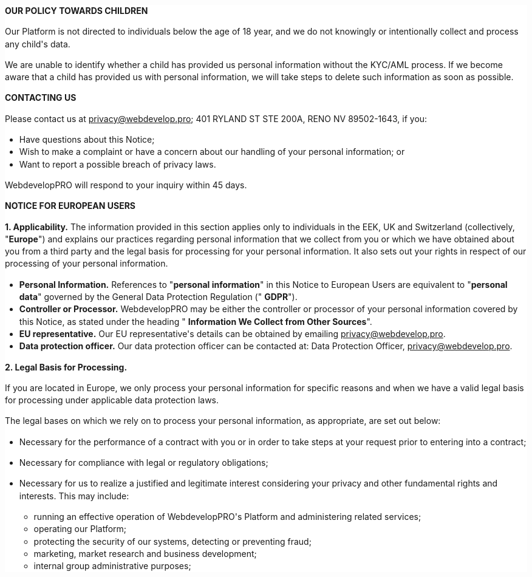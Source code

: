 
**OUR POLICY TOWARDS CHILDREN**

Our Platform is not directed to individuals below the age of 18 year, and we do not knowingly or intentionally collect and process any child's data.

We are unable to identify whether a child has provided us personal information without the KYC/AML process. If we become aware that a child has provided us with personal information, we will take steps to delete such information as soon as possible.

**CONTACTING US**

Please contact us at [privacy@webdevelop.pro](mailto:privacy@webdevelop.pro); 401 RYLAND ST STE 200A, RENO NV 89502-1643, if you:

- Have questions about this Notice;
- Wish to make a complaint or have a concern about our handling of your personal information; or
- Want to report a possible breach of privacy laws.

WebdevelopPRO will respond to your inquiry within 45 days.

**NOTICE FOR EUROPEAN USERS**

**1. Applicability.** The information provided in this section applies only to individuals in the EEK, UK and Switzerland (collectively, "**Europe**") and explains our practices regarding personal information that we collect from you or which we have obtained about you from a third party and the legal basis for processing for your personal information. It also sets out your rights in respect of our processing of your personal information.

- **Personal Information.** References to "**personal information**" in this Notice to European Users are equivalent to "**personal data**" governed by the General Data Protection Regulation (" **GDPR**").
- **Controller or Processor.** WebdevelopPRO may be either the controller or processor of your personal information covered by this Notice, as stated under the heading " **Information We Collect from Other Sources**".
- **EU representative.** Our EU representative's details can be obtained by emailing [privacy@webdevelop.pro](mailto:privacy@webdevelop.pro).
- **Data protection officer.** Our data protection officer can be contacted at: Data Protection Officer, [privacy@webdevelop.pro](mailto:privacy@webdevelop.pro).

**2. Legal Basis for Processing.**

If you are located in Europe, we only process your personal information for specific reasons and when we have a valid legal basis for processing under applicable data protection laws.

The legal bases on which we rely on to process your personal information, as appropriate, are set out below:

- Necessary for the performance of a contract with you or in order to take steps at your request prior to entering into a contract;
    
- Necessary for compliance with legal or regulatory obligations;
    
- Necessary for us to realize a justified and legitimate interest considering your privacy and other fundamental rights and interests. This may include:
    - running an effective operation of WebdevelopPRO's Platform and administering related services;
    - operating our Platform;
    - protecting the security of our systems, detecting or preventing fraud;
    - marketing, market research and business development;
    - internal group administrative purposes;
      